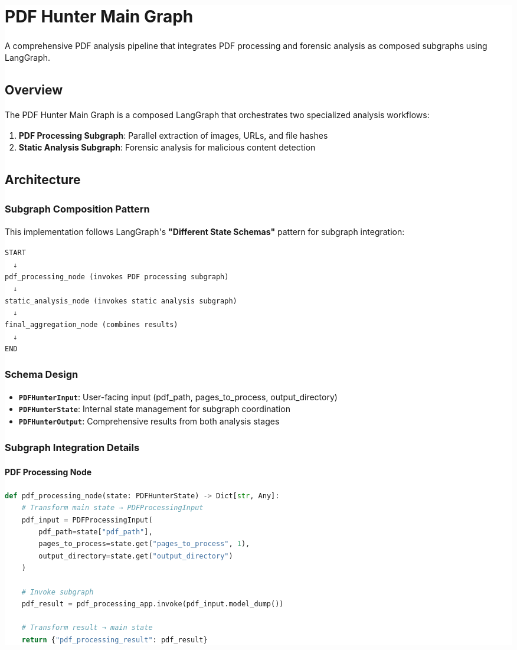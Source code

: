 # PDF Hunter Main Graph

A comprehensive PDF analysis pipeline that integrates PDF processing and forensic analysis as composed subgraphs using LangGraph.

## Overview

The PDF Hunter Main Graph is a composed LangGraph that orchestrates two specialized analysis workflows:

1. **PDF Processing Subgraph**: Parallel extraction of images, URLs, and file hashes
2. **Static Analysis Subgraph**: Forensic analysis for malicious content detection

## Architecture

### Subgraph Composition Pattern

This implementation follows LangGraph's **"Different State Schemas"** pattern for subgraph integration:

```
START 
  ↓
pdf_processing_node (invokes PDF processing subgraph)
  ↓
static_analysis_node (invokes static analysis subgraph)  
  ↓
final_aggregation_node (combines results)
  ↓
END
```

### Schema Design

- **`PDFHunterInput`**: User-facing input (pdf_path, pages_to_process, output_directory)
- **`PDFHunterState`**: Internal state management for subgraph coordination
- **`PDFHunterOutput`**: Comprehensive results from both analysis stages

### Subgraph Integration Details

#### PDF Processing Node
```python
def pdf_processing_node(state: PDFHunterState) -> Dict[str, Any]:
    # Transform main state → PDFProcessingInput
    pdf_input = PDFProcessingInput(
        pdf_path=state["pdf_path"],
        pages_to_process=state.get("pages_to_process", 1),
        output_directory=state.get("output_directory")
    )
    
    # Invoke subgraph
    pdf_result = pdf_processing_app.invoke(pdf_input.model_dump())
    
    # Transform result → main state
    return {"pdf_processing_result": pdf_result}
```
